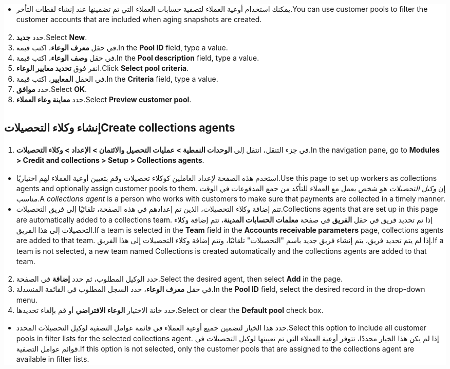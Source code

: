 - <span data-ttu-id="0a95d-111">يمكنك استخدام أوعية العملاء لتصفية حسابات العملاء التي تم تضمينها عند إنشاء لقطات التأخر.</span><span class="sxs-lookup"><span data-stu-id="0a95d-111">You can use customer pools to filter the customer accounts that are included when aging snapshots are created.</span></span>  
2. <span data-ttu-id="0a95d-112">حدد **جديد**.</span><span class="sxs-lookup"><span data-stu-id="0a95d-112">Select **New**.</span></span>
3. <span data-ttu-id="0a95d-113">في حقل **معرف الوعاء‬**، اكتب قيمة.</span><span class="sxs-lookup"><span data-stu-id="0a95d-113">In the **Pool ID** field, type a value.</span></span>
4. <span data-ttu-id="0a95d-114">في حقل **وصف الوعاء**، اكتب قيمة.</span><span class="sxs-lookup"><span data-stu-id="0a95d-114">In the **Pool description** field, type a value.</span></span>
5. <span data-ttu-id="0a95d-115">انقر فوق **تحديد معايير الوعاء**.</span><span class="sxs-lookup"><span data-stu-id="0a95d-115">Click **Select pool criteria**.</span></span>
6. <span data-ttu-id="0a95d-116">في الحقل **المعايير**، اكتب قيمة.</span><span class="sxs-lookup"><span data-stu-id="0a95d-116">In the **Criteria** field, type a value.</span></span>
7. <span data-ttu-id="0a95d-117">حدد **موافق**.</span><span class="sxs-lookup"><span data-stu-id="0a95d-117">Select **OK**.</span></span>
8. <span data-ttu-id="0a95d-118">حدد **معاينة وعاء العملاء**.</span><span class="sxs-lookup"><span data-stu-id="0a95d-118">Select **Preview customer pool**.</span></span>

## <a name="create-collections-agents"></a><span data-ttu-id="0a95d-119">إنشاء وكلاء التحصيلات</span><span class="sxs-lookup"><span data-stu-id="0a95d-119">Create collections agents</span></span>
1. <span data-ttu-id="0a95d-120">في جزء التنقل، انتقل إلى **الوحدات النمطية‬ > عمليات التحصيل والائتمان‬ > الإعداد > وكلاء التحصيلات**.</span><span class="sxs-lookup"><span data-stu-id="0a95d-120">In the navigation pane, go to **Modules > Credit and collections > Setup > Collections agents**.</span></span>  
- <span data-ttu-id="0a95d-121">استخدم هذه الصفحة لإعداد العاملين كوكلاء تحصيلات وقم بتعيين أوعية العملاء لهم اختياريًا.</span><span class="sxs-lookup"><span data-stu-id="0a95d-121">Use this page to set up workers as collections agents and optionally assign customer pools to them.</span></span> <span data-ttu-id="0a95d-122">إن *وكيل التحصيلات* هو شخص يعمل مع العملاء للتأكد من جمع المدفوعات في الوقت مناسب.</span><span class="sxs-lookup"><span data-stu-id="0a95d-122">A *collections agent* is a person who works with customers to make sure that payments are collected in a timely manner.</span></span>  
- <span data-ttu-id="0a95d-123">تتم إضافة وكلاء التحصيلات، الذين تم إعدادهم في هذه الصفحة، تلقائيًا إلى فريق التحصيلات.</span><span class="sxs-lookup"><span data-stu-id="0a95d-123">Collections agents that are set up in this page are automatically added to a collections team.</span></span> <span data-ttu-id="0a95d-124">إذا تم تحديد فريق في حقل **الفريق** في صفحة **معلمات الحسابات المدينة**، تتم إضافة وكلاء التحصيلات إلى هذا الفريق.</span><span class="sxs-lookup"><span data-stu-id="0a95d-124">If a team is selected in the **Team** field in the **Accounts receivable parameters** page, collections agents are added to that team.</span></span> <span data-ttu-id="0a95d-125">إذا لم يتم تحديد فريق، يتم إنشاء فريق جديد باسم "التحصيلات" تلقائيًا، وتتم إضافة وكلاء التحصيلات إلى هذا الفريق.</span><span class="sxs-lookup"><span data-stu-id="0a95d-125">If a team is not selected, a new team named Collections is created automatically and the collections agents are added to that team.</span></span>  
2. <span data-ttu-id="0a95d-126">حدد الوكيل المطلوب، ثم حدد **إضافة** في الصفحة.</span><span class="sxs-lookup"><span data-stu-id="0a95d-126">Select the desired agent, then select **Add** in the page.</span></span>
3. <span data-ttu-id="0a95d-127">في حقل **معرف الوعاء**، حدد السجل المطلوب في القائمة المنسدلة.</span><span class="sxs-lookup"><span data-stu-id="0a95d-127">In the **Pool ID** field, select the desired record in the drop-down menu.</span></span>
4. <span data-ttu-id="0a95d-128">حدد خانة الاختيار **الوعاء الافتراضي** أو قم بإلغاء تحديدها.</span><span class="sxs-lookup"><span data-stu-id="0a95d-128">Select or clear the **Default pool** check box.</span></span>
- <span data-ttu-id="0a95d-129">حدد هذا الخيار لتضمين جميع أوعية العملاء في قائمة عوامل التصفية لوكيل التحصيلات المحدد.</span><span class="sxs-lookup"><span data-stu-id="0a95d-129">Select this option to include all customer pools in filter lists for the selected collections agent.</span></span> <span data-ttu-id="0a95d-130">إذا لم يكن هذا الخيار محددًا، تتوفر أوعية العملاء التي تم تعيينها لوكيل التحصيلات في قوائم عوامل التصفية.</span><span class="sxs-lookup"><span data-stu-id="0a95d-130">If this option is not selected, only the customer pools that are assigned to the collections agent are available in filter lists.</span></span>  
